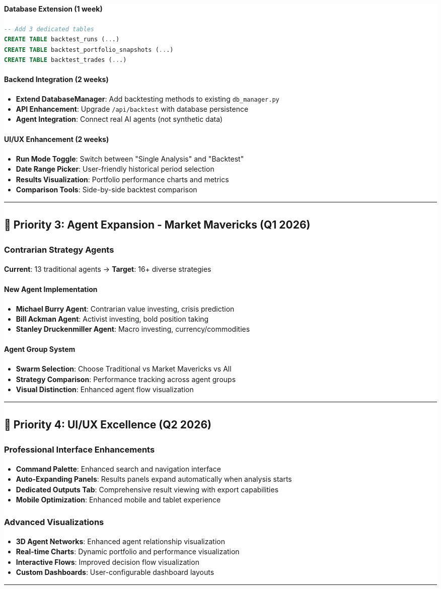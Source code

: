 #### **Database Extension (1 week)**
```sql
-- Add 3 dedicated tables
CREATE TABLE backtest_runs (...)
CREATE TABLE backtest_portfolio_snapshots (...)  
CREATE TABLE backtest_trades (...)
```

#### **Backend Integration (2 weeks)**
- **Extend DatabaseManager**: Add backtesting methods to existing `db_manager.py`
- **API Enhancement**: Upgrade `/api/backtest` with database persistence
- **Agent Integration**: Connect real AI agents (not synthetic data)

#### **UI/UX Enhancement (2 weeks)**
- **Run Mode Toggle**: Switch between "Single Analysis" and "Backtest"
- **Date Range Picker**: User-friendly historical period selection
- **Results Visualization**: Portfolio performance charts and metrics
- **Comparison Tools**: Side-by-side backtest comparison

---

## 🤖 **Priority 3: Agent Expansion - Market Mavericks (Q1 2026)**

### **Contrarian Strategy Agents**
**Current**: 13 traditional agents → **Target**: 16+ diverse strategies

#### **New Agent Implementation**
- **Michael Burry Agent**: Contrarian value investing, crisis prediction
- **Bill Ackman Agent**: Activist investing, bold position taking  
- **Stanley Druckenmiller Agent**: Macro investing, currency/commodities

#### **Agent Group System**
- **Swarm Selection**: Choose Traditional vs Market Mavericks vs All
- **Strategy Comparison**: Performance tracking across agent groups
- **Visual Distinction**: Enhanced agent flow visualization

---

## 🎨 **Priority 4: UI/UX Excellence (Q2 2026)**

### **Professional Interface Enhancements**
- **Command Palette**: Enhanced search and navigation interface
- **Auto-Expanding Panels**: Results panels expand automatically when analysis starts
- **Dedicated Outputs Tab**: Comprehensive result viewing with export capabilities
- **Mobile Optimization**: Enhanced mobile and tablet experience

### **Advanced Visualizations**
- **3D Agent Networks**: Enhanced agent relationship visualization
- **Real-time Charts**: Dynamic portfolio and performance visualization
- **Interactive Flows**: Improved decision flow visualization
- **Custom Dashboards**: User-configurable dashboard layouts

---